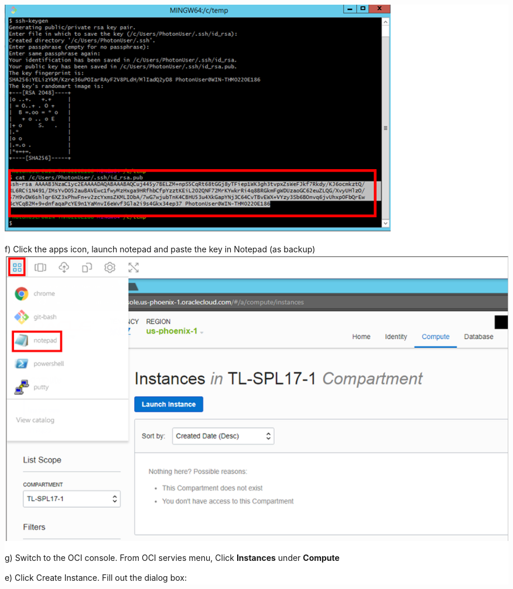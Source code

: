 ![]( img/RESERVEDIP_HOL009.PNG)

f) Click the apps icon, launch notepad and paste the key in Notepad (as backup)
![]( img/RESERVEDIP_HOL0010.PNG)

g) Switch to the OCI console. From OCI servies menu, Click **Instances** under **Compute** 

e) Click Create Instance. Fill out the dialog box:
